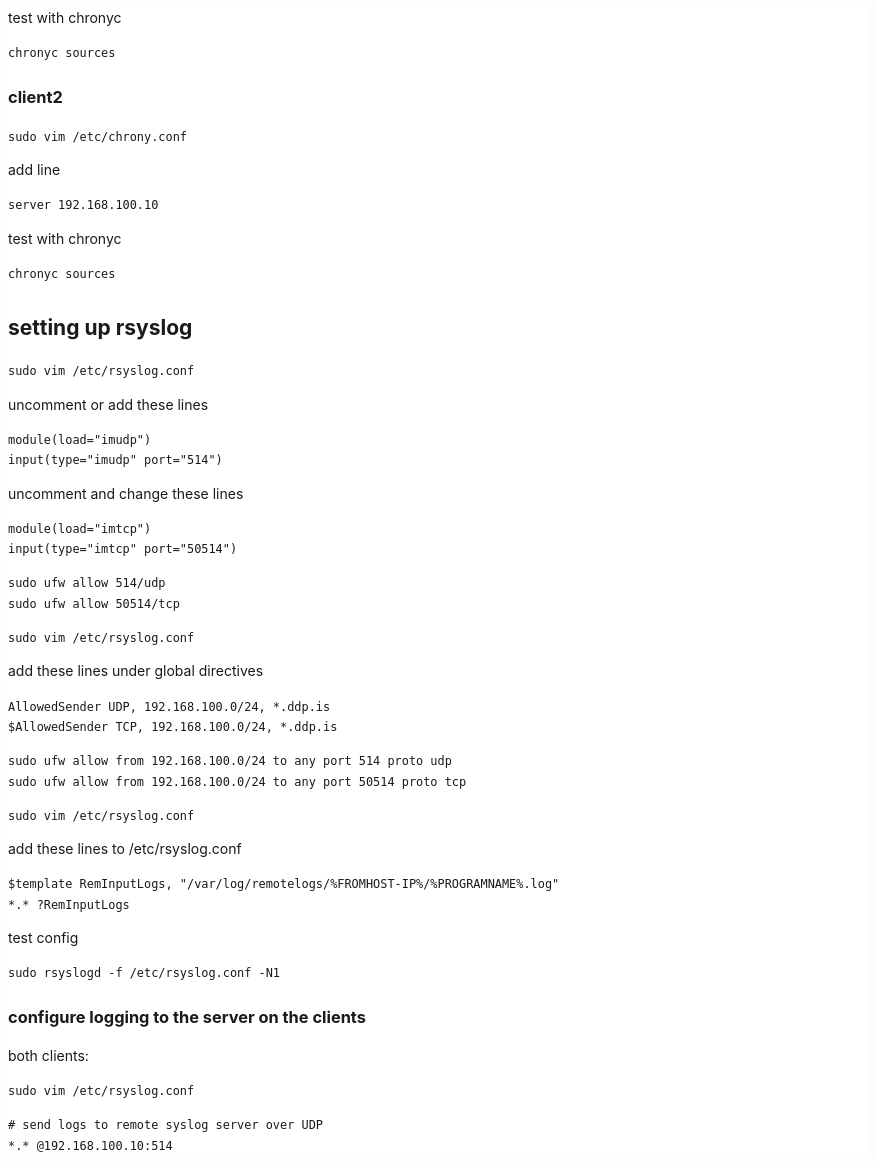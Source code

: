 test with chronyc
```
chronyc sources
```
### client2
```
sudo vim /etc/chrony.conf
```
add line
```
server 192.168.100.10
```
test with chronyc
```
chronyc sources
```
## setting up rsyslog
```
sudo vim /etc/rsyslog.conf
```
uncomment or add these lines
```
module(load="imudp")
input(type="imudp" port="514")
```
uncomment and change these lines
```
module(load="imtcp")
input(type="imtcp" port="50514")
```
```
sudo ufw allow 514/udp
sudo ufw allow 50514/tcp
```
```
sudo vim /etc/rsyslog.conf
```
add these lines under global directives
```
AllowedSender UDP, 192.168.100.0/24, *.ddp.is 
$AllowedSender TCP, 192.168.100.0/24, *.ddp.is
```
```
sudo ufw allow from 192.168.100.0/24 to any port 514 proto udp
sudo ufw allow from 192.168.100.0/24 to any port 50514 proto tcp

```
```
sudo vim /etc/rsyslog.conf
```
add these lines to /etc/rsyslog.conf
```
$template RemInputLogs, "/var/log/remotelogs/%FROMHOST-IP%/%PROGRAMNAME%.log"
*.* ?RemInputLogs
```
test config
```
sudo rsyslogd -f /etc/rsyslog.conf -N1
```
### configure logging to the server on the clients
both clients:
```
sudo vim /etc/rsyslog.conf
```
```
# send logs to remote syslog server over UDP
*.* @192.168.100.10:514  
```